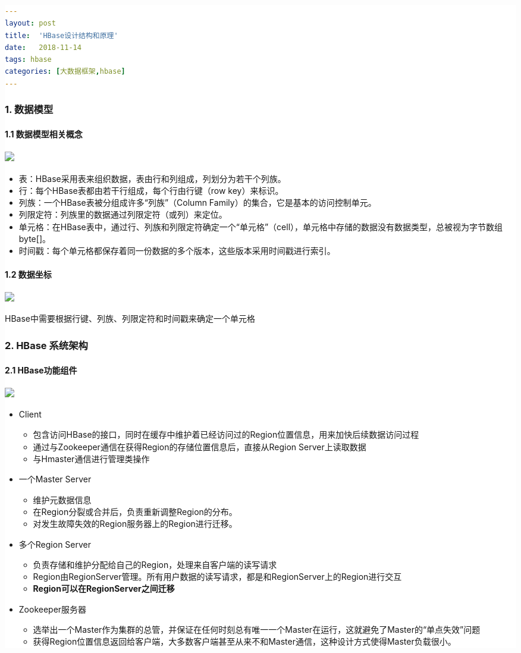 ```yaml
---
layout: post
title:  'HBase设计结构和原理'
date:   2018-11-14
tags: hbase
categories: [大数据框架,hbase]
---
```


### 1. 数据模型

#### 1.1  数据模型相关概念

![](https://blog-1253533258.cos.ap-shanghai.myqcloud.com/HBase_data_structure.png)



- 表：HBase采用表来组织数据，表由行和列组成，列划分为若干个列族。
- 行：每个HBase表都由若干行组成，每个行由行键（row key）来标识。
- 列族：一个HBase表被分组成许多“列族”（Column Family）的集合，它是基本的访问控制单元。
- 列限定符：列族里的数据通过列限定符（或列）来定位。
- 单元格：在HBase表中，通过行、列族和列限定符确定一个“单元格”（cell），单元格中存储的数据没有数据类型，总被视为字节数组byte[]。
- 时间戳：每个单元格都保存着同一份数据的多个版本，这些版本采用时间戳进行索引。

#### 1.2 数据坐标

![](https://blog-1253533258.cos.ap-shanghai.myqcloud.com/HBase_data_structure2.png)



HBase中需要根据行键、列族、列限定符和时间戳来确定一个单元格



### 2. HBase 系统架构

#### 2.1 HBase功能组件

![](https://blog-1253533258.cos.ap-shanghai.myqcloud.com/HBase_system_structure.png)

- Client

  - 包含访问HBase的接口，同时在缓存中维护着已经访问过的Region位置信息，用来加快后续数据访问过程
  - 通过与Zookeeper通信在获得Region的存储位置信息后，直接从Region Server上读取数据
  - 与Hmaster通信进行管理类操作
- 一个Master Server

  - 维护元数据信息
  - 在Region分裂或合并后，负责重新调整Region的分布。
  - 对发生故障失效的Region服务器上的Region进行迁移。
- 多个Region Server

  - 负责存储和维护分配给自己的Region，处理来自客户端的读写请求
  - Region由RegionServer管理。所有用户数据的读写请求，都是和RegionServer上的Region进行交互
  - **Region可以在RegionServer之间迁移**
- Zookeeper服务器
  - 选举出一个Master作为集群的总管，并保证在任何时刻总有唯一一个Master在运行，这就避免了Master的“单点失效”问题
  - 获得Region位置信息返回给客户端，大多数客户端甚至从来不和Master通信，这种设计方式使得Master负载很小。
